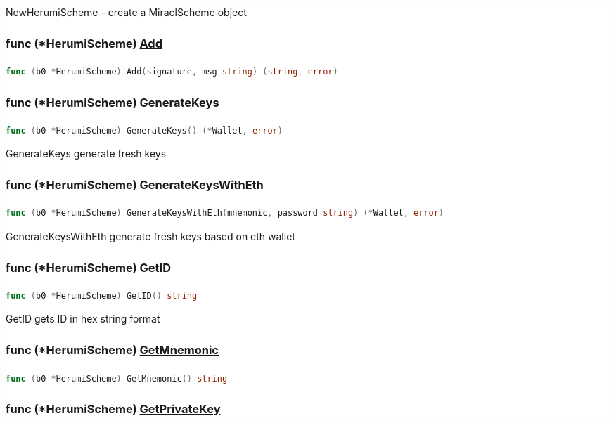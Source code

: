 NewHerumiScheme \- create a MiraclScheme object

<a name="HerumiScheme.Add"></a>
### func \(\*HerumiScheme\) [Add](<https://github.com/0chain/gosdk/blob/doc/initial/core/zcncrypto/bls0chain_herumi.go#L206>)

```go
func (b0 *HerumiScheme) Add(signature, msg string) (string, error)
```



<a name="HerumiScheme.GenerateKeys"></a>
### func \(\*HerumiScheme\) [GenerateKeys](<https://github.com/0chain/gosdk/blob/doc/initial/core/zcncrypto/bls0chain_herumi.go#L40>)

```go
func (b0 *HerumiScheme) GenerateKeys() (*Wallet, error)
```

GenerateKeys generate fresh keys

<a name="HerumiScheme.GenerateKeysWithEth"></a>
### func \(\*HerumiScheme\) [GenerateKeysWithEth](<https://github.com/0chain/gosdk/blob/doc/initial/core/zcncrypto/bls0chain_herumi.go#L45>)

```go
func (b0 *HerumiScheme) GenerateKeysWithEth(mnemonic, password string) (*Wallet, error)
```

GenerateKeysWithEth generate fresh keys based on eth wallet

<a name="HerumiScheme.GetID"></a>
### func \(\*HerumiScheme\) [GetID](<https://github.com/0chain/gosdk/blob/doc/initial/core/zcncrypto/bls0chain_herumi.go#L242>)

```go
func (b0 *HerumiScheme) GetID() string
```

GetID gets ID in hex string format

<a name="HerumiScheme.GetMnemonic"></a>
### func \(\*HerumiScheme\) [GetMnemonic](<https://github.com/0chain/gosdk/blob/doc/initial/core/zcncrypto/bls0chain_herumi.go#L71>)

```go
func (b0 *HerumiScheme) GetMnemonic() string
```



<a name="HerumiScheme.GetPrivateKey"></a>
### func \(\*HerumiScheme\) [GetPrivateKey](<https://github.com/0chain/gosdk/blob/doc/initial/core/zcncrypto/bls0chain_herumi.go#L92>)
